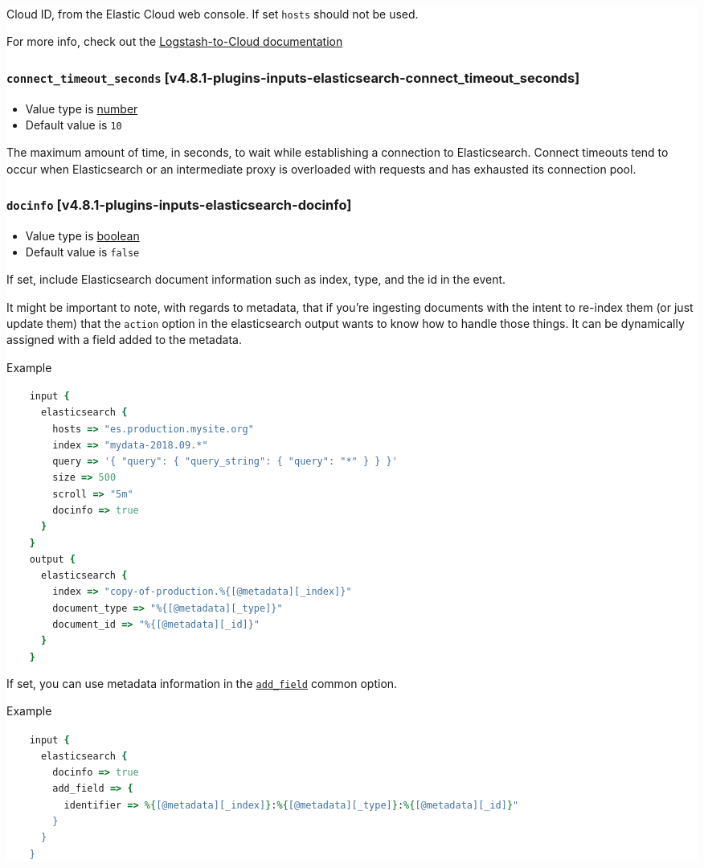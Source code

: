 Cloud ID, from the Elastic Cloud web console. If set `hosts` should not be used.

For more info, check out the [Logstash-to-Cloud documentation](https://www.elastic.co/guide/en/logstash/7.10/connecting-to-cloud.html)


### `connect_timeout_seconds` [v4.8.1-plugins-inputs-elasticsearch-connect_timeout_seconds]

* Value type is [number](logstash://reference/configuration-file-structure.md#number)
* Default value is `10`

The maximum amount of time, in seconds, to wait while establishing a connection to Elasticsearch. Connect timeouts tend to occur when Elasticsearch or an intermediate proxy is overloaded with requests and has exhausted its connection pool.


### `docinfo` [v4.8.1-plugins-inputs-elasticsearch-docinfo]

* Value type is [boolean](logstash://reference/configuration-file-structure.md#boolean)
* Default value is `false`

If set, include Elasticsearch document information such as index, type, and the id in the event.

It might be important to note, with regards to metadata, that if you’re ingesting documents with the intent to re-index them (or just update them) that the `action` option in the elasticsearch output wants to know how to handle those things. It can be dynamically assigned with a field added to the metadata.

Example

```ruby
    input {
      elasticsearch {
        hosts => "es.production.mysite.org"
        index => "mydata-2018.09.*"
        query => '{ "query": { "query_string": { "query": "*" } } }'
        size => 500
        scroll => "5m"
        docinfo => true
      }
    }
    output {
      elasticsearch {
        index => "copy-of-production.%{[@metadata][_index]}"
        document_type => "%{[@metadata][_type]}"
        document_id => "%{[@metadata][_id]}"
      }
    }
```

If set, you can use metadata information in the [`add_field`](v4-8-1-plugins-inputs-elasticsearch.md#v4.8.1-plugins-inputs-elasticsearch-add_field) common option.

Example

```ruby
    input {
      elasticsearch {
        docinfo => true
        add_field => {
          identifier => %{[@metadata][_index]}:%{[@metadata][_type]}:%{[@metadata][_id]}"
        }
      }
    }
```

